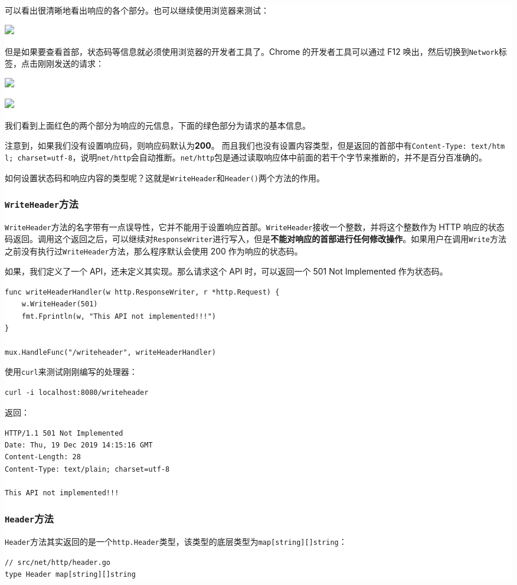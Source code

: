 可以看出很清晰地看出响应的各个部分。也可以继续使用浏览器来测试：

![](/img/in-post/goweb/response1.png#center)

但是如果要查看首部，状态码等信息就必须使用浏览器的开发者工具了。Chrome 的开发者工具可以通过 F12 唤出，然后切换到`Network`标签，点击刚刚发送的请求：

![](/img/in-post/goweb/response2.png#center)

![](/img/in-post/goweb/response3.png#center)

我们看到上面红色的两个部分为响应的元信息，下面的绿色部分为请求的基本信息。

注意到，如果我们没有设置响应码，则响应码默认为**200**。
而且我们也没有设置内容类型，但是返回的首部中有`Content-Type: text/html; charset=utf-8`，说明`net/http`会自动推断。`net/http`包是通过读取响应体中前面的若干个字节来推断的，并不是百分百准确的。

如何设置状态码和响应内容的类型呢？这就是`WriteHeader`和`Header()`两个方法的作用。

### `WriteHeader`方法

`WriteHeader`方法的名字带有一点误导性，它并不能用于设置响应首部。`WriteHeader`接收一个整数，并将这个整数作为 HTTP 响应的状态码返回。调用这个返回之后，可以继续对`ResponseWriter`进行写入，但是**不能对响应的首部进行任何修改操作**。如果用户在调用`Write`方法之前没有执行过`WriteHeader`方法，那么程序默认会使用 200 作为响应的状态码。

如果，我们定义了一个 API，还未定义其实现。那么请求这个 API 时，可以返回一个 501 Not Implemented 作为状态码。

```golang
func writeHeaderHandler(w http.ResponseWriter, r *http.Request) {
    w.WriteHeader(501)
    fmt.Fprintln(w, "This API not implemented!!!")
}

mux.HandleFunc("/writeheader", writeHeaderHandler)
```

使用`curl`来测试刚刚编写的处理器：

```
curl -i localhost:8080/writeheader
```

返回：

```
HTTP/1.1 501 Not Implemented
Date: Thu, 19 Dec 2019 14:15:16 GMT
Content-Length: 28
Content-Type: text/plain; charset=utf-8

This API not implemented!!!
```

### `Header`方法

`Header`方法其实返回的是一个`http.Header`类型，该类型的底层类型为`map[string][]string`：

```golang
// src/net/http/header.go
type Header map[string][]string
```
